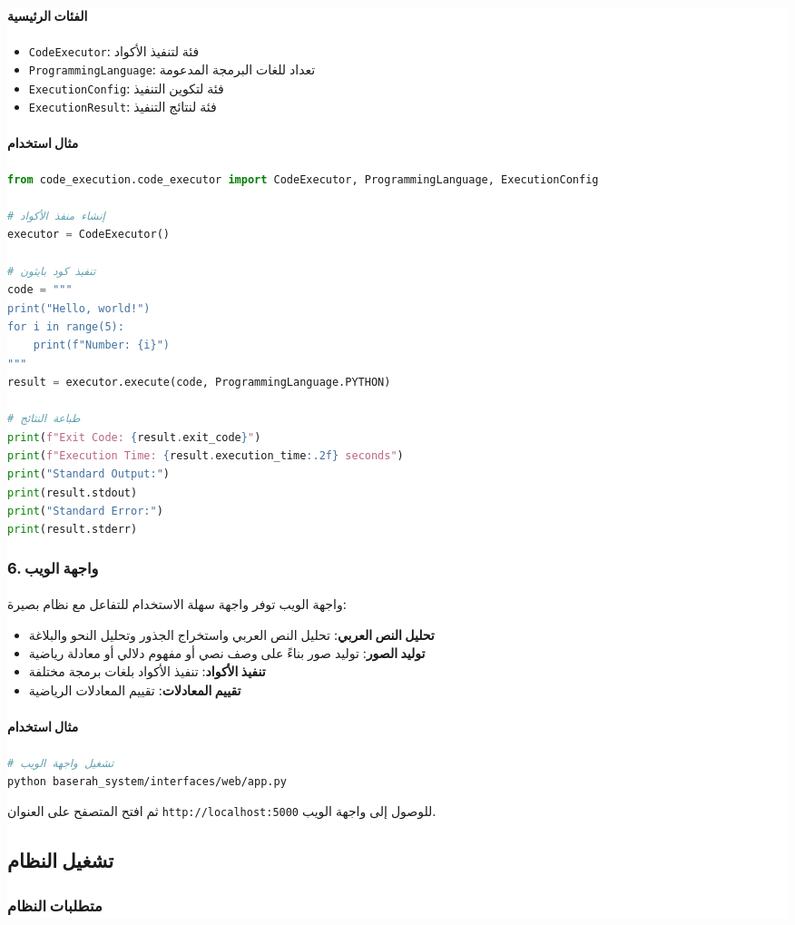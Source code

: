 #### الفئات الرئيسية

- `CodeExecutor`: فئة لتنفيذ الأكواد
- `ProgrammingLanguage`: تعداد للغات البرمجة المدعومة
- `ExecutionConfig`: فئة لتكوين التنفيذ
- `ExecutionResult`: فئة لنتائج التنفيذ

#### مثال استخدام

```python
from code_execution.code_executor import CodeExecutor, ProgrammingLanguage, ExecutionConfig

# إنشاء منفذ الأكواد
executor = CodeExecutor()

# تنفيذ كود بايثون
code = """
print("Hello, world!")
for i in range(5):
    print(f"Number: {i}")
"""
result = executor.execute(code, ProgrammingLanguage.PYTHON)

# طباعة النتائج
print(f"Exit Code: {result.exit_code}")
print(f"Execution Time: {result.execution_time:.2f} seconds")
print("Standard Output:")
print(result.stdout)
print("Standard Error:")
print(result.stderr)
```

### 6. واجهة الويب

واجهة الويب توفر واجهة سهلة الاستخدام للتفاعل مع نظام بصيرة:

- **تحليل النص العربي**: تحليل النص العربي واستخراج الجذور وتحليل النحو والبلاغة
- **توليد الصور**: توليد صور بناءً على وصف نصي أو مفهوم دلالي أو معادلة رياضية
- **تنفيذ الأكواد**: تنفيذ الأكواد بلغات برمجة مختلفة
- **تقييم المعادلات**: تقييم المعادلات الرياضية

#### مثال استخدام

```bash
# تشغيل واجهة الويب
python baserah_system/interfaces/web/app.py
```

ثم افتح المتصفح على العنوان `http://localhost:5000` للوصول إلى واجهة الويب.

## تشغيل النظام

### متطلبات النظام
